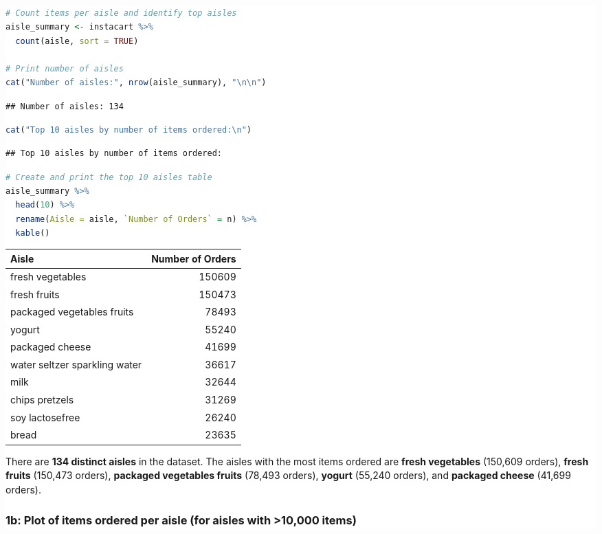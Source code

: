 ``` r
# Count items per aisle and identify top aisles
aisle_summary <- instacart %>%
  count(aisle, sort = TRUE)

# Print number of aisles
cat("Number of aisles:", nrow(aisle_summary), "\n\n")
```

    ## Number of aisles: 134

``` r
cat("Top 10 aisles by number of items ordered:\n")
```

    ## Top 10 aisles by number of items ordered:

``` r
# Create and print the top 10 aisles table
aisle_summary %>%
  head(10) %>%
  rename(Aisle = aisle, `Number of Orders` = n) %>%
  kable()
```

| Aisle                         | Number of Orders |
|:------------------------------|-----------------:|
| fresh vegetables              |           150609 |
| fresh fruits                  |           150473 |
| packaged vegetables fruits    |            78493 |
| yogurt                        |            55240 |
| packaged cheese               |            41699 |
| water seltzer sparkling water |            36617 |
| milk                          |            32644 |
| chips pretzels                |            31269 |
| soy lactosefree               |            26240 |
| bread                         |            23635 |

There are **134 distinct aisles** in the dataset. The aisles with the
most items ordered are **fresh vegetables** (150,609 orders), **fresh
fruits** (150,473 orders), **packaged vegetables fruits** (78,493
orders), **yogurt** (55,240 orders), and **packaged cheese** (41,699
orders).

### 1b: Plot of items ordered per aisle (for aisles with \>10,000 items)
